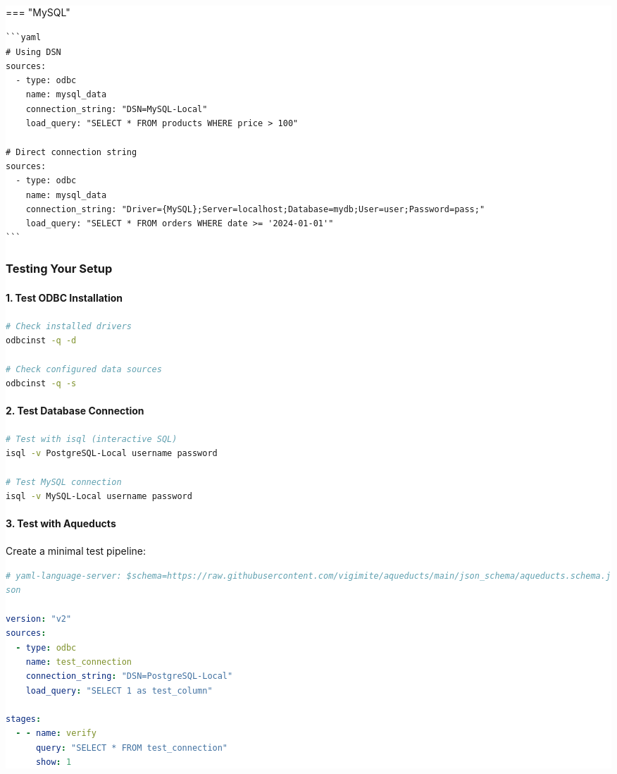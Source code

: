 === "MySQL"

    ```yaml
    # Using DSN
    sources:
      - type: odbc
        name: mysql_data
        connection_string: "DSN=MySQL-Local"
        load_query: "SELECT * FROM products WHERE price > 100"

    # Direct connection string
    sources:
      - type: odbc
        name: mysql_data
        connection_string: "Driver={MySQL};Server=localhost;Database=mydb;User=user;Password=pass;"
        load_query: "SELECT * FROM orders WHERE date >= '2024-01-01'"
    ```

### Testing Your Setup

#### 1. Test ODBC Installation

```bash
# Check installed drivers
odbcinst -q -d

# Check configured data sources
odbcinst -q -s
```

#### 2. Test Database Connection

```bash
# Test with isql (interactive SQL)
isql -v PostgreSQL-Local username password

# Test MySQL connection
isql -v MySQL-Local username password
```

#### 3. Test with Aqueducts

Create a minimal test pipeline:

```yaml
# yaml-language-server: $schema=https://raw.githubusercontent.com/vigimite/aqueducts/main/json_schema/aqueducts.schema.json

version: "v2"
sources:
  - type: odbc
    name: test_connection
    connection_string: "DSN=PostgreSQL-Local"
    load_query: "SELECT 1 as test_column"

stages:
  - - name: verify
      query: "SELECT * FROM test_connection"
      show: 1
```
